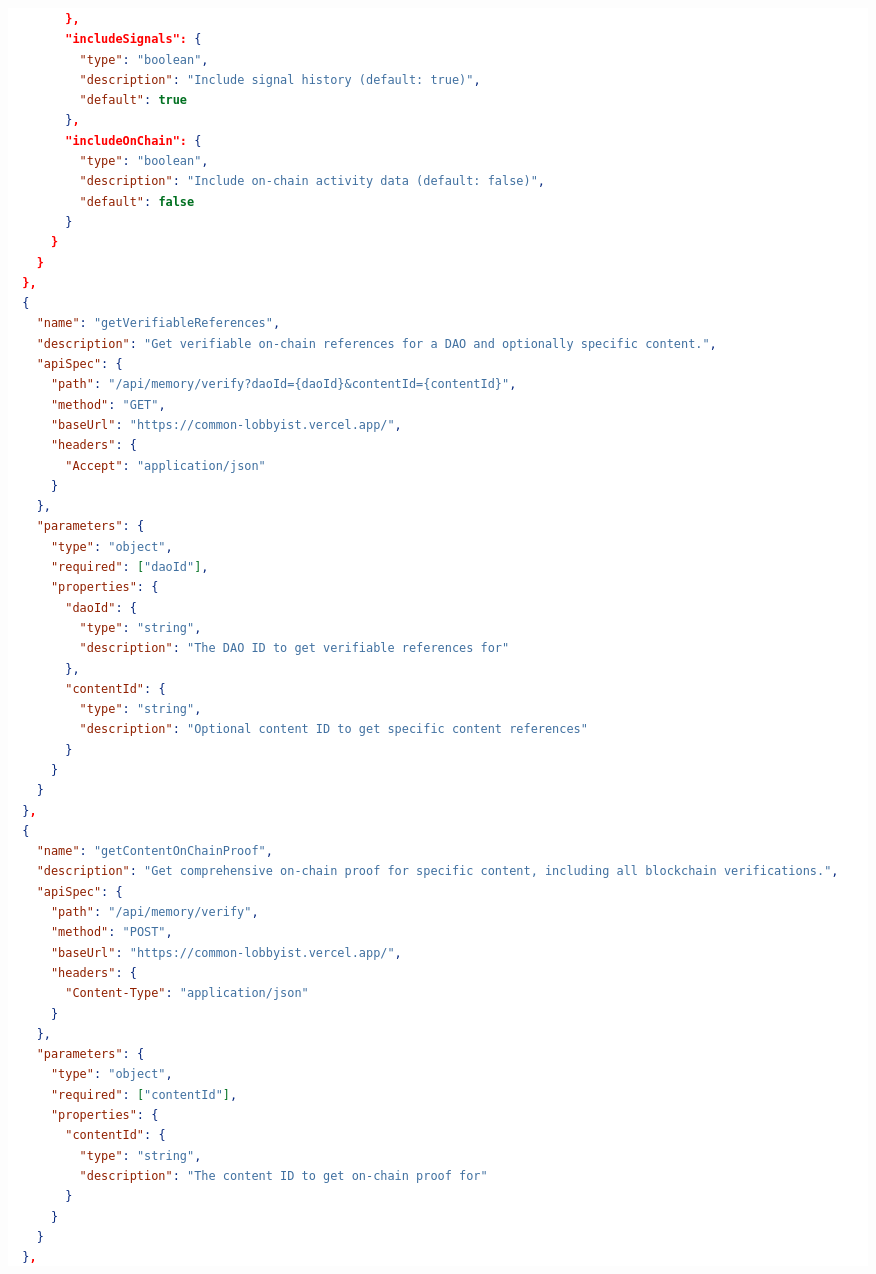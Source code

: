 ```json
        },
        "includeSignals": {
          "type": "boolean",
          "description": "Include signal history (default: true)",
          "default": true
        },
        "includeOnChain": {
          "type": "boolean",
          "description": "Include on-chain activity data (default: false)",
          "default": false
        }
      }
    }
  },
  {
    "name": "getVerifiableReferences",
    "description": "Get verifiable on-chain references for a DAO and optionally specific content.",
    "apiSpec": {
      "path": "/api/memory/verify?daoId={daoId}&contentId={contentId}",
      "method": "GET",
      "baseUrl": "https://common-lobbyist.vercel.app/",
      "headers": {
        "Accept": "application/json"
      }
    },
    "parameters": {
      "type": "object",
      "required": ["daoId"],
      "properties": {
        "daoId": {
          "type": "string",
          "description": "The DAO ID to get verifiable references for"
        },
        "contentId": {
          "type": "string",
          "description": "Optional content ID to get specific content references"
        }
      }
    }
  },
  {
    "name": "getContentOnChainProof",
    "description": "Get comprehensive on-chain proof for specific content, including all blockchain verifications.",
    "apiSpec": {
      "path": "/api/memory/verify",
      "method": "POST",
      "baseUrl": "https://common-lobbyist.vercel.app/",
      "headers": {
        "Content-Type": "application/json"
      }
    },
    "parameters": {
      "type": "object",
      "required": ["contentId"],
      "properties": {
        "contentId": {
          "type": "string",
          "description": "The content ID to get on-chain proof for"
        }
      }
    }
  },
```
